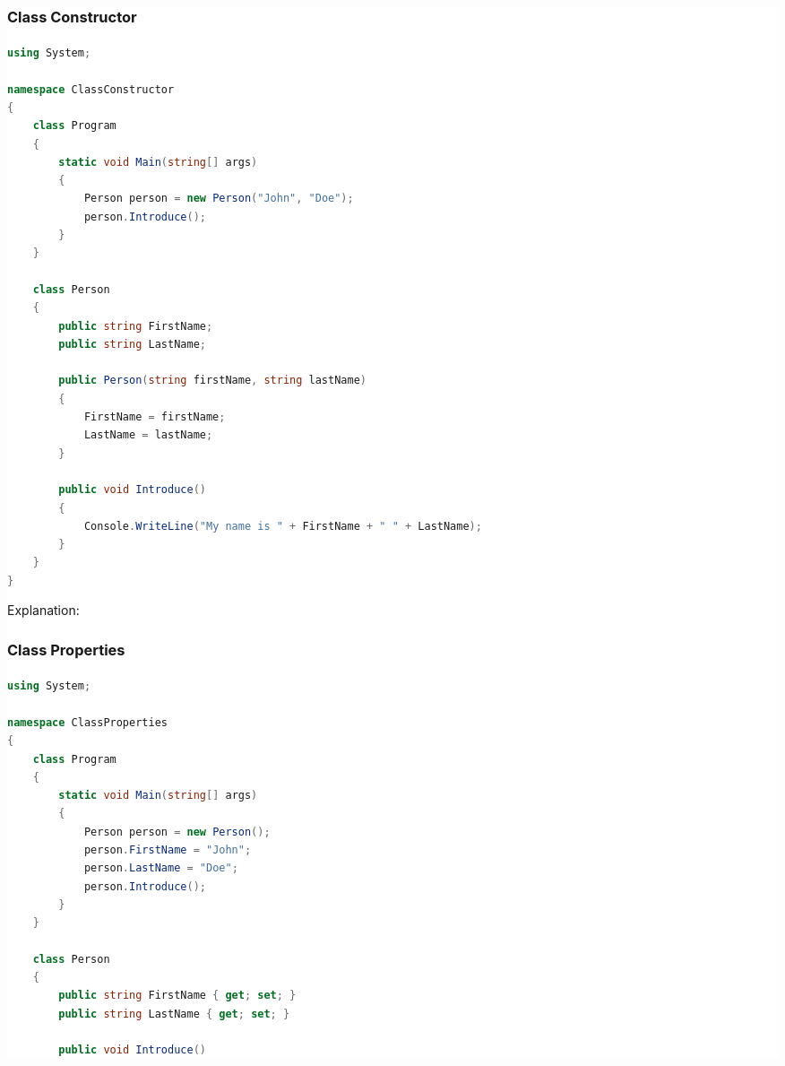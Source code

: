 ### Class Constructor

```csharp
using System;

namespace ClassConstructor
{
    class Program
    {
        static void Main(string[] args)
        {
            Person person = new Person("John", "Doe");
            person.Introduce();
        }
    }

    class Person
    {
        public string FirstName;
        public string LastName;

        public Person(string firstName, string lastName)
        {
            FirstName = firstName;
            LastName = lastName;
        }

        public void Introduce()
        {
            Console.WriteLine("My name is " + FirstName + " " + LastName);
        }
    }
}
```

Explanation:

</div>

<div class="cheat__container-content">

### Class Properties

```csharp
using System;

namespace ClassProperties
{
    class Program
    {
        static void Main(string[] args)
        {
            Person person = new Person();
            person.FirstName = "John";
            person.LastName = "Doe";
            person.Introduce();
        }
    }

    class Person
    {
        public string FirstName { get; set; }
        public string LastName { get; set; }

        public void Introduce()
```